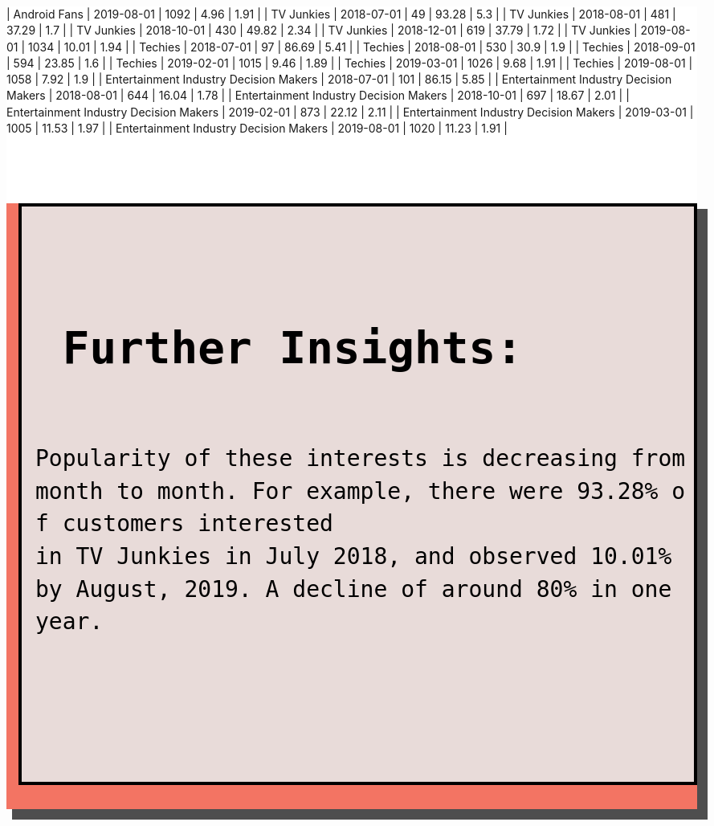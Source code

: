 | Android Fans                           | 2019-08-01 | 1092    | 4.96               | 1.91        |
| TV Junkies                             | 2018-07-01 | 49      | 93.28              | 5.3         |
| TV Junkies                             | 2018-08-01 | 481     | 37.29              | 1.7         |
| TV Junkies                             | 2018-10-01 | 430     | 49.82              | 2.34        |
| TV Junkies                             | 2018-12-01 | 619     | 37.79              | 1.72        |
| TV Junkies                             | 2019-08-01 | 1034    | 10.01              | 1.94        |
| Techies                                | 2018-07-01 | 97      | 86.69              | 5.41        |
| Techies                                | 2018-08-01 | 530     | 30.9               | 1.9         |
| Techies                                | 2018-09-01 | 594     | 23.85              | 1.6         |
| Techies                                | 2019-02-01 | 1015    | 9.46               | 1.89        |
| Techies                                | 2019-03-01 | 1026    | 9.68               | 1.91        |
| Techies                                | 2019-08-01 | 1058    | 7.92               | 1.9         |
| Entertainment Industry Decision Makers | 2018-07-01 | 101     | 86.15              | 5.85        |
| Entertainment Industry Decision Makers | 2018-08-01 | 644     | 16.04              | 1.78        |
| Entertainment Industry Decision Makers | 2018-10-01 | 697     | 18.67              | 2.01        |
| Entertainment Industry Decision Makers | 2019-02-01 | 873     | 22.12              | 2.11        |
| Entertainment Industry Decision Makers | 2019-03-01 | 1005    | 11.53              | 1.97        |
| Entertainment Industry Decision Makers | 2019-08-01 | 1020    | 11.23              | 1.91        |

<br></br>
<div id="box-shadow-object"  
     align="right"
     style="
            webkit-box-shadow: 10px 10px 0px 0px rgba(0,0,0,0.52);
            moz-box-shadow: 10px 10px 0px 0px rgba(0,0,0,0.52);
            box-shadow: rgba(0, 0, 0, 0.69) 10px 10px 0px 3px; 
            background-color: rgb(243, 116, 99);
            padding-right: -5px;">
<div align="right" id="box-shadow-panel">
    <pre align = "left" class = 'w-para' 
       style = "
                font-family: Consolas,monaco,monospace; 
                padding: 16px 17px;
                padding-right: 0px;
                border: 4px solid #000;
                background-color: rgb(232, 219, 217);
                color: #000;
                font-size: 2rem;
                font-weight: 60;
                margin-left: 15px;
                margin-right: 0px;
                margin-bottom: 10px; 
               ">
    <h1 align = "left" style="list-style: none;"> Further Insights:</h1>
Popularity of these interests is decreasing from month to month. For example, there were 93.28% of customers interested 
in TV Junkies in July 2018, and observed 10.01% by August, 2019. A decline of around 80% in one year.
<br></br>
    </pre>
    <br>